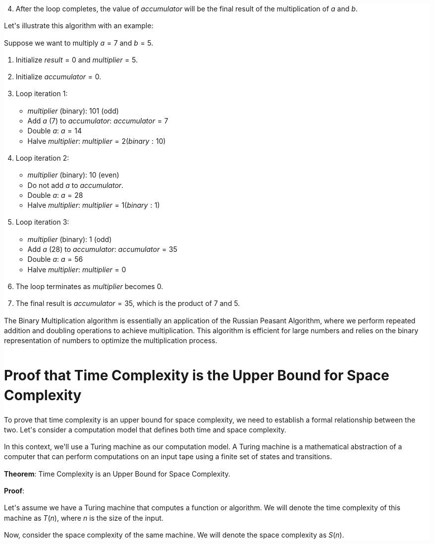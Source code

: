 4. After the loop completes, the value of $accumulator$ will be the final result of the multiplication of $a$ and $b$.

Let's illustrate this algorithm with an example:

Suppose we want to multiply $a = 7$ and $b = 5$.

1. Initialize $result = 0$ and $multiplier = 5$.

2. Initialize $accumulator = 0$.

3. Loop iteration 1:
   - $multiplier$ (binary): 101 (odd)
   - Add $a$ (7) to $accumulator$: $accumulator = 7$
   - Double $a$: $a = 14$
   - Halve $multiplier$: $multiplier = 2 (binary: 10)$

4. Loop iteration 2:
   - $multiplier$ (binary): 10 (even)
   - Do not add $a$ to $accumulator$.
   - Double $a$: $a = 28$
   - Halve $multiplier$: $multiplier = 1 (binary: 1)$

5. Loop iteration 3:
   - $multiplier$ (binary): 1 (odd)
   - Add $a$ (28) to $accumulator$: $accumulator = 35$
   - Double $a$: $a = 56$
   - Halve $multiplier$: $multiplier = 0$

6. The loop terminates as $multiplier$ becomes 0.

7. The final result is $accumulator = 35$, which is the product of 7 and 5.

The Binary Multiplication algorithm is essentially an application of the Russian Peasant Algorithm, where we perform repeated addition and doubling operations to achieve multiplication. This algorithm is efficient for large numbers and relies on the binary representation of numbers to optimize the multiplication process.

# Proof that Time Complexity is the Upper Bound for Space Complexity
To prove that time complexity is an upper bound for space complexity, we need to establish a formal relationship between the two. Let's consider a computation model that defines both time and space complexity.

In this context, we'll use a Turing machine as our computation model. A Turing machine is a mathematical abstraction of a computer that can perform computations on an input tape using a finite set of states and transitions.

**Theorem**: Time Complexity is an Upper Bound for Space Complexity.

**Proof**:

Let's assume we have a Turing machine that computes a function or algorithm. We will denote the time complexity of this machine as $T(n)$, where $n$ is the size of the input.

Now, consider the space complexity of the same machine. We will denote the space complexity as $S(n)$. 
